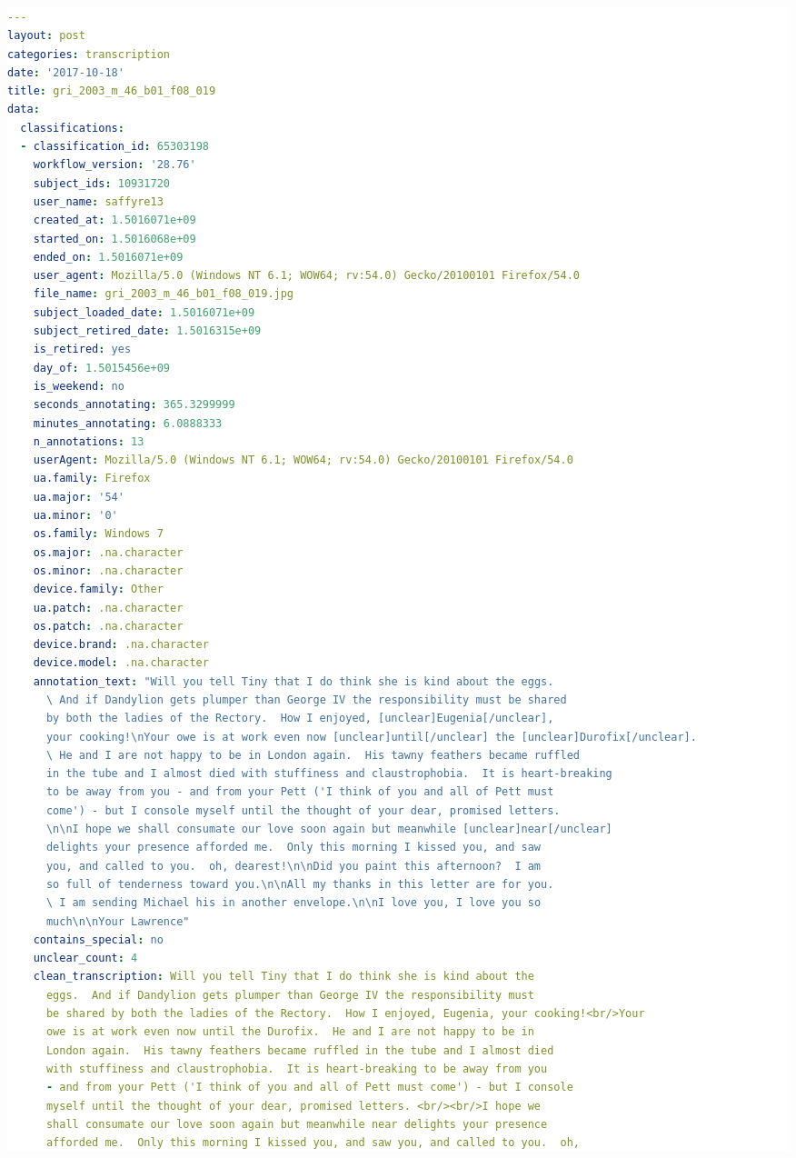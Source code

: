 ```yaml
---
layout: post
categories: transcription
date: '2017-10-18'
title: gri_2003_m_46_b01_f08_019
data:
  classifications:
  - classification_id: 65303198
    workflow_version: '28.76'
    subject_ids: 10931720
    user_name: saffyre13
    created_at: 1.5016071e+09
    started_on: 1.5016068e+09
    ended_on: 1.5016071e+09
    user_agent: Mozilla/5.0 (Windows NT 6.1; WOW64; rv:54.0) Gecko/20100101 Firefox/54.0
    file_name: gri_2003_m_46_b01_f08_019.jpg
    subject_loaded_date: 1.5016071e+09
    subject_retired_date: 1.5016315e+09
    is_retired: yes
    day_of: 1.5015456e+09
    is_weekend: no
    seconds_annotating: 365.3299999
    minutes_annotating: 6.0888333
    n_annotations: 13
    userAgent: Mozilla/5.0 (Windows NT 6.1; WOW64; rv:54.0) Gecko/20100101 Firefox/54.0
    ua.family: Firefox
    ua.major: '54'
    ua.minor: '0'
    os.family: Windows 7
    os.major: .na.character
    os.minor: .na.character
    device.family: Other
    ua.patch: .na.character
    os.patch: .na.character
    device.brand: .na.character
    device.model: .na.character
    annotation_text: "Will you tell Tiny that I do think she is kind about the eggs.
      \ And if Dandylion gets plumper than George IV the responsibility must be shared
      by both the ladies of the Rectory.  How I enjoyed, [unclear]Eugenia[/unclear],
      your cooking!\nYour owe is at work even now [unclear]until[/unclear] the [unclear]Durofix[/unclear].
      \ He and I are not happy to be in London again.  His tawny feathers became ruffled
      in the tube and I almost died with stuffiness and claustrophobia.  It is heart-breaking
      to be away from you - and from your Pett ('I think of you and all of Pett must
      come') - but I console myself until the thought of your dear, promised letters.
      \n\nI hope we shall consumate our love soon again but meanwhile [unclear]near[/unclear]
      delights your presence afforded me.  Only this morning I kissed you, and saw
      you, and called to you.  oh, dearest!\n\nDid you paint this afternoon?  I am
      so full of tenderness toward you.\n\nAll my thanks in this letter are for you.
      \ I am sending Michael his in another envelope.\n\nI love you, I love you so
      much\n\nYour Lawrence"
    contains_special: no
    unclear_count: 4
    clean_transcription: Will you tell Tiny that I do think she is kind about the
      eggs.  And if Dandylion gets plumper than George IV the responsibility must
      be shared by both the ladies of the Rectory.  How I enjoyed, Eugenia, your cooking!<br/>Your
      owe is at work even now until the Durofix.  He and I are not happy to be in
      London again.  His tawny feathers became ruffled in the tube and I almost died
      with stuffiness and claustrophobia.  It is heart-breaking to be away from you
      - and from your Pett ('I think of you and all of Pett must come') - but I console
      myself until the thought of your dear, promised letters. <br/><br/>I hope we
      shall consumate our love soon again but meanwhile near delights your presence
      afforded me.  Only this morning I kissed you, and saw you, and called to you.  oh,
```